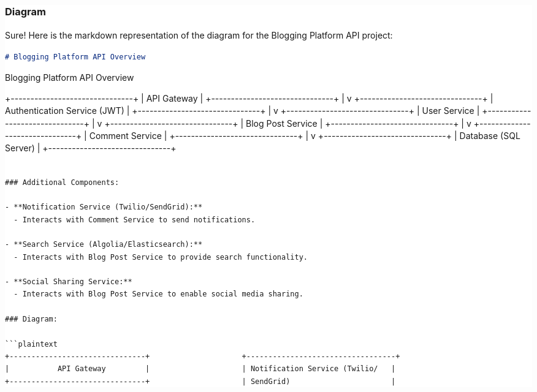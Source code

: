 ### Diagram

Sure! Here is the markdown representation of the diagram for the Blogging Platform API project:

```markdown
# Blogging Platform API Overview

```
Blogging Platform API Overview

+-------------------------------+
|           API Gateway         |
+-------------------------------+
              |
              v
+-------------------------------+
| Authentication Service (JWT)  |
+-------------------------------+
              |
              v
+-------------------------------+
|          User Service         |
+-------------------------------+
              |
              v
+-------------------------------+
|       Blog Post Service       |
+-------------------------------+
              |
              v
+-------------------------------+
|       Comment Service         |
+-------------------------------+
              |
              v
+-------------------------------+
|       Database (SQL Server)   |
+-------------------------------+

```

### Additional Components:

- **Notification Service (Twilio/SendGrid):**
  - Interacts with Comment Service to send notifications.

- **Search Service (Algolia/Elasticsearch):**
  - Interacts with Blog Post Service to provide search functionality.

- **Social Sharing Service:**
  - Interacts with Blog Post Service to enable social media sharing.

### Diagram:

```plaintext
+-------------------------------+                     +----------------------------------+
|           API Gateway         |                     | Notification Service (Twilio/   |
+-------------------------------+                     | SendGrid)                       |
```